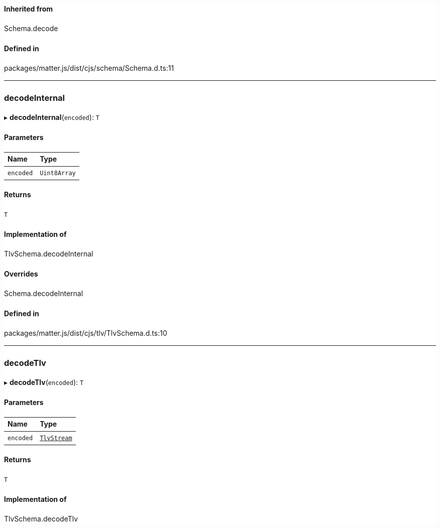#### Inherited from

Schema.decode

#### Defined in

packages/matter.js/dist/cjs/schema/Schema.d.ts:11

___

### decodeInternal

▸ **decodeInternal**(`encoded`): `T`

#### Parameters

| Name | Type |
| :------ | :------ |
| `encoded` | `Uint8Array` |

#### Returns

`T`

#### Implementation of

TlvSchema.decodeInternal

#### Overrides

Schema.decodeInternal

#### Defined in

packages/matter.js/dist/cjs/tlv/TlvSchema.d.ts:10

___

### decodeTlv

▸ **decodeTlv**(`encoded`): `T`

#### Parameters

| Name | Type |
| :------ | :------ |
| `encoded` | [`TlvStream`](../modules/exports_tlv.md#tlvstream) |

#### Returns

`T`

#### Implementation of

TlvSchema.decodeTlv

